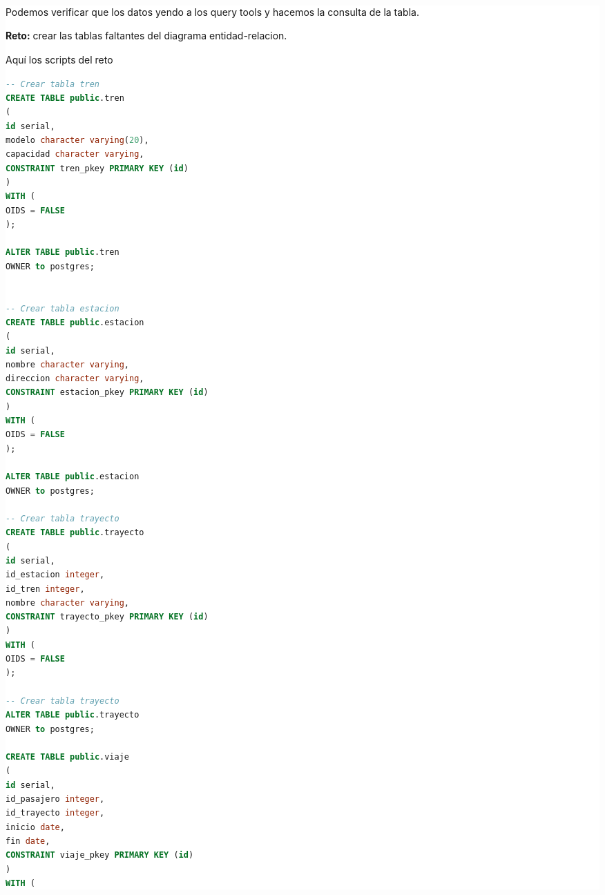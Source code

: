 Podemos verificar que los datos yendo a los query tools y hacemos la consulta de la tabla.

**Reto:** crear las tablas faltantes del diagrama entidad-relacion.

Aquí los scripts del reto

```sql
-- Crear tabla tren
CREATE TABLE public.tren
(
id serial,
modelo character varying(20),
capacidad character varying,
CONSTRAINT tren_pkey PRIMARY KEY (id)
)
WITH (
OIDS = FALSE
);

ALTER TABLE public.tren
OWNER to postgres;


-- Crear tabla estacion
CREATE TABLE public.estacion
(
id serial,
nombre character varying,
direccion character varying,
CONSTRAINT estacion_pkey PRIMARY KEY (id)
)
WITH (
OIDS = FALSE
);

ALTER TABLE public.estacion
OWNER to postgres;

-- Crear tabla trayecto
CREATE TABLE public.trayecto
(
id serial,
id_estacion integer,
id_tren integer,
nombre character varying,
CONSTRAINT trayecto_pkey PRIMARY KEY (id)
)
WITH (
OIDS = FALSE
);

-- Crear tabla trayecto
ALTER TABLE public.trayecto
OWNER to postgres;

CREATE TABLE public.viaje
(
id serial,
id_pasajero integer,
id_trayecto integer,
inicio date,
fin date,
CONSTRAINT viaje_pkey PRIMARY KEY (id)
)
WITH (
```